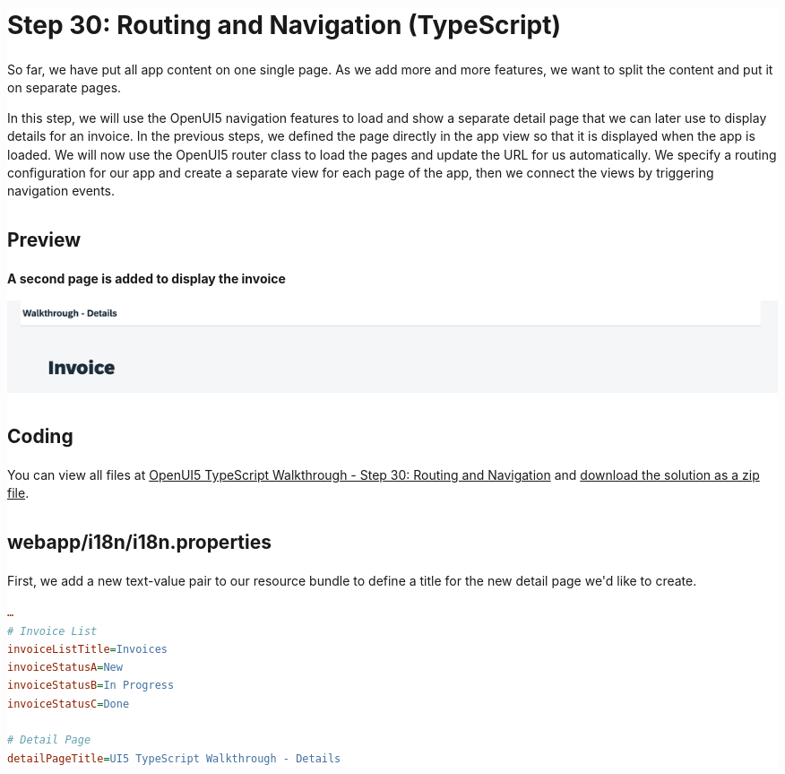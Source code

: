 

# Step 30: Routing and Navigation \(TypeScript\)

So far, we have put all app content on one single page. As we add more and more features, we want to split the content and put it on separate pages.

In this step, we will use the OpenUI5 navigation features to load and show a separate detail page that we can later use to display details for an invoice. In the previous steps, we defined the page directly in the app view so that it is displayed when the app is loaded. We will now use the OpenUI5 router class to load the pages and update the URL for us automatically. We specify a routing configuration for our app and create a separate view for each page of the app, then we connect the views by triggering navigation events.



## Preview

  
  
**A second page is added to display the invoice**

![A page consisting of Walkthrough - Details header and Invoice as body text](images/UI5_Walkthrough_Step_30_94152a5.png "A second page is added to display the invoice")



<a name="loio6173e3d583b84c3696503e1d7c3761c1__section_ips_rvh_tyb"/>

## Coding

You can view all files at [OpenUI5 TypeScript Walkthrough - Step 30: Routing and Navigation](https://github.com/sap-samples/ui5-typescript-walkthrough/tree/main/steps/30) and [download the solution as a zip file](https://sap-samples.github.io/ui5-typescript-walkthrough/ui5-typescript-walkthrough-step-30.zip).



<a name="loio6173e3d583b84c3696503e1d7c3761c1__section_wd5_kcv_4zb"/>

## webapp/i18n/i18n.properties

First, we add a new text-value pair to our resource bundle to define a title for the new detail page we'd like to create.

```ini
…
# Invoice List
invoiceListTitle=Invoices
invoiceStatusA=New
invoiceStatusB=In Progress
invoiceStatusC=Done

# Detail Page
detailPageTitle=UI5 TypeScript Walkthrough - Details
```
